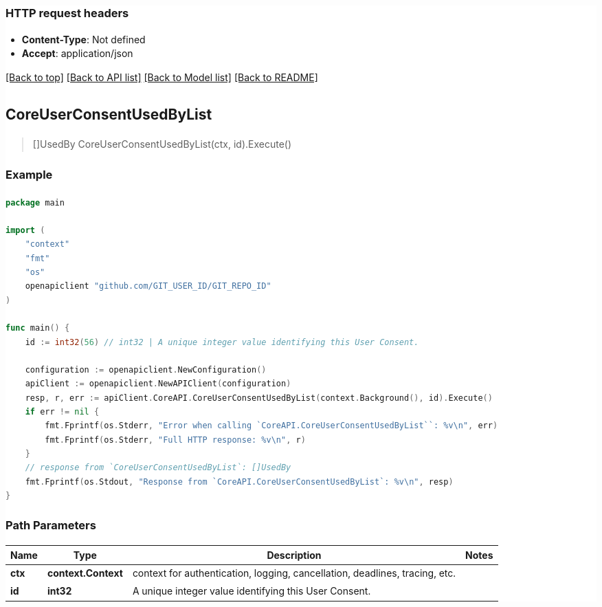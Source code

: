 ### HTTP request headers

- **Content-Type**: Not defined
- **Accept**: application/json

[[Back to top]](#) [[Back to API list]](../README.md#documentation-for-api-endpoints)
[[Back to Model list]](../README.md#documentation-for-models)
[[Back to README]](../README.md)


## CoreUserConsentUsedByList

> []UsedBy CoreUserConsentUsedByList(ctx, id).Execute()





### Example

```go
package main

import (
	"context"
	"fmt"
	"os"
	openapiclient "github.com/GIT_USER_ID/GIT_REPO_ID"
)

func main() {
	id := int32(56) // int32 | A unique integer value identifying this User Consent.

	configuration := openapiclient.NewConfiguration()
	apiClient := openapiclient.NewAPIClient(configuration)
	resp, r, err := apiClient.CoreAPI.CoreUserConsentUsedByList(context.Background(), id).Execute()
	if err != nil {
		fmt.Fprintf(os.Stderr, "Error when calling `CoreAPI.CoreUserConsentUsedByList``: %v\n", err)
		fmt.Fprintf(os.Stderr, "Full HTTP response: %v\n", r)
	}
	// response from `CoreUserConsentUsedByList`: []UsedBy
	fmt.Fprintf(os.Stdout, "Response from `CoreAPI.CoreUserConsentUsedByList`: %v\n", resp)
}
```

### Path Parameters


Name | Type | Description  | Notes
------------- | ------------- | ------------- | -------------
**ctx** | **context.Context** | context for authentication, logging, cancellation, deadlines, tracing, etc.
**id** | **int32** | A unique integer value identifying this User Consent. | 
